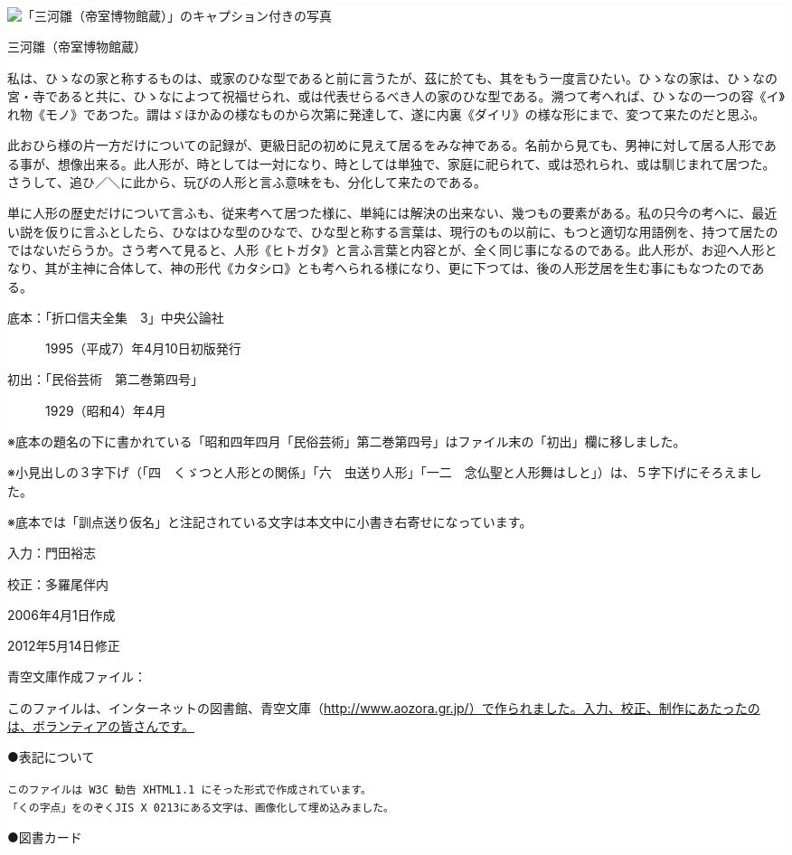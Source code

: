 

![「三河雛（帝室博物館蔵）」のキャプション付きの写真](https://www.aozora.gr.jp/cards/000933/files/fig18396_04.png)

三河雛（帝室博物館蔵）



私は、ひゝなの家と称するものは、或家のひな型であると前に言うたが、茲に於ても、其をもう一度言ひたい。ひゝなの家は、ひゝなの宮・寺であると共に、ひゝなによつて祝福せられ、或は代表せらるべき人の家のひな型である。溯つて考へれば、ひゝなの一つの容《イ》れ物《モノ》であつた。謂はゞほかゐの様なものから次第に発達して、遂に内裏《ダイリ》の様な形にまで、変つて来たのだと思ふ。

此おひら様の片一方だけについての記録が、更級日記の初めに見えて居るをみな神である。名前から見ても、男神に対して居る人形である事が、想像出来る。此人形が、時としては一対になり、時としては単独で、家庭に祀られて、或は恐れられ、或は馴じまれて居つた。さうして、追ひ／＼に此から、玩びの人形と言ふ意味をも、分化して来たのである。

単に人形の歴史だけについて言ふも、従来考へて居つた様に、単純には解決の出来ない、幾つもの要素がある。私の只今の考へに、最近い説を仮りに言ふとしたら、ひなはひな型のひなで、ひな型と称する言葉は、現行のもの以前に、もつと適切な用語例を、持つて居たのではないだらうか。さう考へて見ると、人形《ヒトガタ》と言ふ言葉と内容とが、全く同じ事になるのである。此人形が、お迎へ人形となり、其が主神に合体して、神の形代《カタシロ》とも考へられる様になり、更に下つては、後の人形芝居を生む事にもなつたのである。













底本：「折口信夫全集　3」中央公論社

　　　1995（平成7）年4月10日初版発行

初出：「民俗芸術　第二巻第四号」

　　　1929（昭和4）年4月

※底本の題名の下に書かれている「昭和四年四月「民俗芸術」第二巻第四号」はファイル末の「初出」欄に移しました。

※小見出しの３字下げ（「四　くゞつと人形との関係」「六　虫送り人形」「一二　念仏聖と人形舞はしと」）は、５字下げにそろえました。

※底本では「訓点送り仮名」と注記されている文字は本文中に小書き右寄せになっています。

入力：門田裕志

校正：多羅尾伴内

2006年4月1日作成

2012年5月14日修正

青空文庫作成ファイル：

このファイルは、インターネットの図書館、青空文庫（http://www.aozora.gr.jp/）で作られました。入力、校正、制作にあたったのは、ボランティアの皆さんです。











●表記について


	このファイルは W3C 勧告 XHTML1.1 にそった形式で作成されています。
	「くの字点」をのぞくJIS X 0213にある文字は、画像化して埋め込みました。







●図書カード